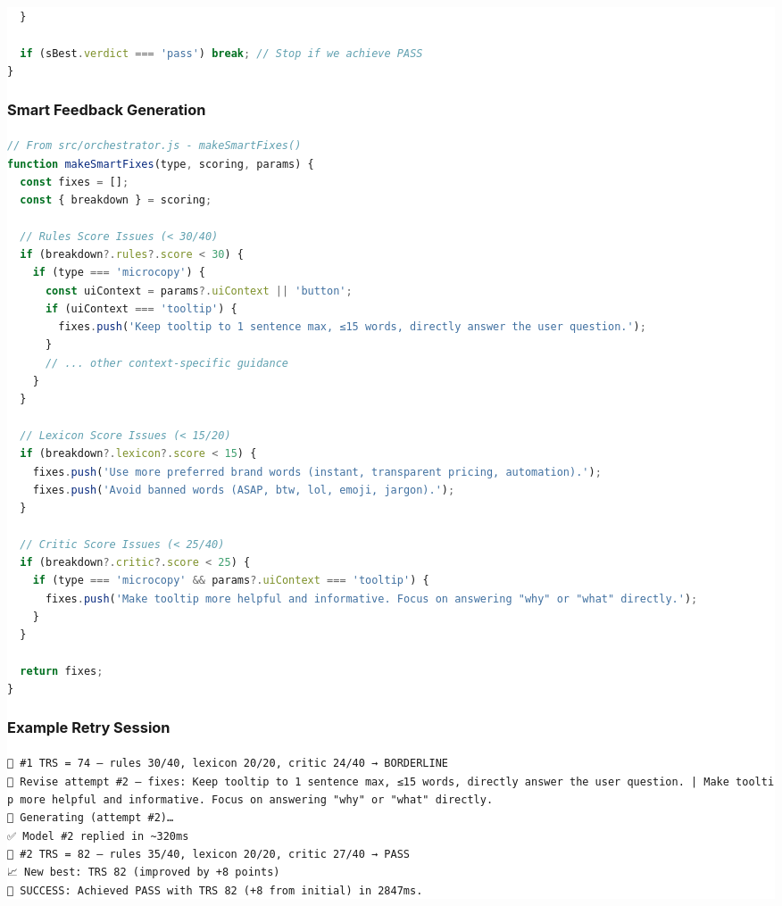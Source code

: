 ```javascript
  }
  
  if (sBest.verdict === 'pass') break; // Stop if we achieve PASS
}
```

### Smart Feedback Generation
```javascript
// From src/orchestrator.js - makeSmartFixes()
function makeSmartFixes(type, scoring, params) {
  const fixes = [];
  const { breakdown } = scoring;
  
  // Rules Score Issues (< 30/40)
  if (breakdown?.rules?.score < 30) {
    if (type === 'microcopy') {
      const uiContext = params?.uiContext || 'button';
      if (uiContext === 'tooltip') {
        fixes.push('Keep tooltip to 1 sentence max, ≤15 words, directly answer the user question.');
      }
      // ... other context-specific guidance
    }
  }
  
  // Lexicon Score Issues (< 15/20)
  if (breakdown?.lexicon?.score < 15) {
    fixes.push('Use more preferred brand words (instant, transparent pricing, automation).');
    fixes.push('Avoid banned words (ASAP, btw, lol, emoji, jargon).');
  }
  
  // Critic Score Issues (< 25/40)
  if (breakdown?.critic?.score < 25) {
    if (type === 'microcopy' && params?.uiContext === 'tooltip') {
      fixes.push('Make tooltip more helpful and informative. Focus on answering "why" or "what" directly.');
    }
  }
  
  return fixes;
}
```

### Example Retry Session
```
🧮 #1 TRS = 74 — rules 30/40, lexicon 20/20, critic 24/40 → BORDERLINE
🔁 Revise attempt #2 — fixes: Keep tooltip to 1 sentence max, ≤15 words, directly answer the user question. | Make tooltip more helpful and informative. Focus on answering "why" or "what" directly.
🧠 Generating (attempt #2)…
✅ Model #2 replied in ~320ms
🧮 #2 TRS = 82 — rules 35/40, lexicon 20/20, critic 27/40 → PASS
📈 New best: TRS 82 (improved by +8 points)
🏁 SUCCESS: Achieved PASS with TRS 82 (+8 from initial) in 2847ms.
```
